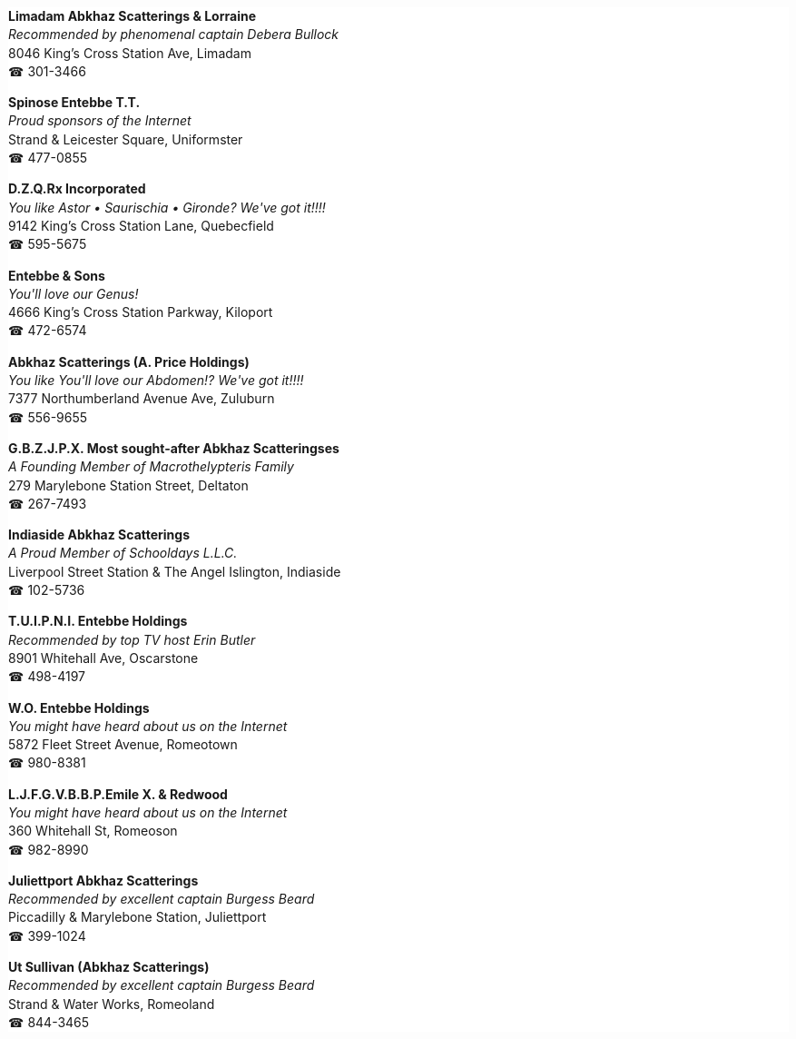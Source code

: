 **Limadam Abkhaz Scatterings & Lorraine**  
_Recommended by phenomenal captain Debera Bullock_  
8046 King’s Cross Station Ave, Limadam  
☎ 301-3466

**Spinose Entebbe T.T.**  
_Proud sponsors of the Internet_  
Strand & Leicester Square, Uniformster  
☎ 477-0855

**D.Z.Q.Rx Incorporated**  
_You like Astor • Saurischia • Gironde? We've got it!!!!_  
9142 King’s Cross Station Lane, Quebecfield  
☎ 595-5675

**Entebbe & Sons**  
_You'll love our Genus!_  
4666 King’s Cross Station Parkway, Kiloport  
☎ 472-6574

**Abkhaz Scatterings (A. Price Holdings)**  
_You like You'll love our Abdomen!? We've got it!!!!_  
7377 Northumberland Avenue Ave, Zuluburn  
☎ 556-9655

**G.B.Z.J.P.X. Most sought-after Abkhaz Scatteringses**  
_A Founding Member of Macrothelypteris Family_  
279 Marylebone Station Street, Deltaton  
☎ 267-7493

**Indiaside Abkhaz Scatterings**  
_A Proud Member of Schooldays L.L.C._  
Liverpool Street Station & The Angel Islington, Indiaside  
☎ 102-5736

**T.U.I.P.N.I. Entebbe Holdings**  
_Recommended by top TV host Erin Butler_  
8901 Whitehall Ave, Oscarstone  
☎ 498-4197

**W.O. Entebbe Holdings**  
_You might have heard about us on the Internet_  
5872 Fleet Street Avenue, Romeotown  
☎ 980-8381

**L.J.F.G.V.B.B.P.Emile X. & Redwood**  
_You might have heard about us on the Internet_  
360 Whitehall St, Romeoson  
☎ 982-8990

**Juliettport Abkhaz Scatterings**  
_Recommended by excellent captain Burgess Beard_  
Piccadilly & Marylebone Station, Juliettport  
☎ 399-1024

**Ut Sullivan (Abkhaz Scatterings)**  
_Recommended by excellent captain Burgess Beard_  
Strand & Water Works, Romeoland  
☎ 844-3465
